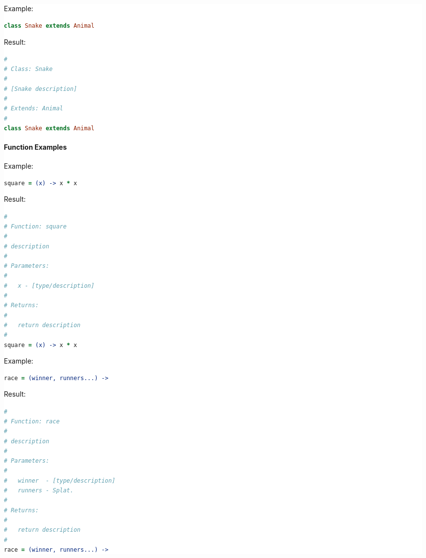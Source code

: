 Example:

```coffeescript
class Snake extends Animal
```

Result:

```coffeescript
#
# Class: Snake
#
# [Snake description]
#
# Extends: Animal
#
class Snake extends Animal
```

#### Function Examples

Example:

```coffeescript
square = (x) -> x * x
```

Result:

```coffeescript
#
# Function: square
#
# description
#
# Parameters:
#
#   x - [type/description]
#
# Returns:
#
#   return description
#
square = (x) -> x * x
```

Example:

```coffeescript
race = (winner, runners...) ->
```

Result:

```coffeescript
#
# Function: race
#
# description
#
# Parameters:
#
#   winner  - [type/description]
#   runners - Splat.
#
# Returns:
#
#   return description
#
race = (winner, runners...) ->
```